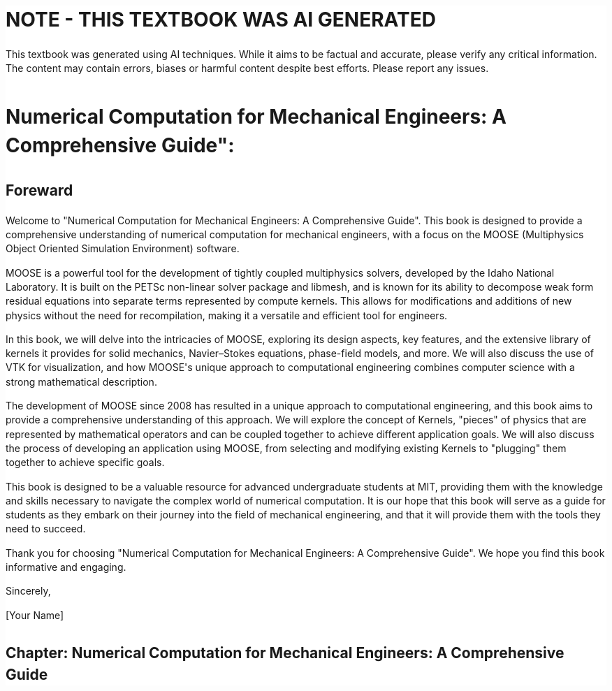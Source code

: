 # NOTE - THIS TEXTBOOK WAS AI GENERATED

This textbook was generated using AI techniques. While it aims to be factual and accurate, please verify any critical information. The content may contain errors, biases or harmful content despite best efforts. Please report any issues.

# Numerical Computation for Mechanical Engineers: A Comprehensive Guide":


## Foreward

Welcome to "Numerical Computation for Mechanical Engineers: A Comprehensive Guide". This book is designed to provide a comprehensive understanding of numerical computation for mechanical engineers, with a focus on the MOOSE (Multiphysics Object Oriented Simulation Environment) software.

MOOSE is a powerful tool for the development of tightly coupled multiphysics solvers, developed by the Idaho National Laboratory. It is built on the PETSc non-linear solver package and libmesh, and is known for its ability to decompose weak form residual equations into separate terms represented by compute kernels. This allows for modifications and additions of new physics without the need for recompilation, making it a versatile and efficient tool for engineers.

In this book, we will delve into the intricacies of MOOSE, exploring its design aspects, key features, and the extensive library of kernels it provides for solid mechanics, Navier–Stokes equations, phase-field models, and more. We will also discuss the use of VTK for visualization, and how MOOSE's unique approach to computational engineering combines computer science with a strong mathematical description.

The development of MOOSE since 2008 has resulted in a unique approach to computational engineering, and this book aims to provide a comprehensive understanding of this approach. We will explore the concept of Kernels, "pieces" of physics that are represented by mathematical operators and can be coupled together to achieve different application goals. We will also discuss the process of developing an application using MOOSE, from selecting and modifying existing Kernels to "plugging" them together to achieve specific goals.

This book is designed to be a valuable resource for advanced undergraduate students at MIT, providing them with the knowledge and skills necessary to navigate the complex world of numerical computation. It is our hope that this book will serve as a guide for students as they embark on their journey into the field of mechanical engineering, and that it will provide them with the tools they need to succeed.

Thank you for choosing "Numerical Computation for Mechanical Engineers: A Comprehensive Guide". We hope you find this book informative and engaging.

Sincerely,

[Your Name]


## Chapter: Numerical Computation for Mechanical Engineers: A Comprehensive Guide
